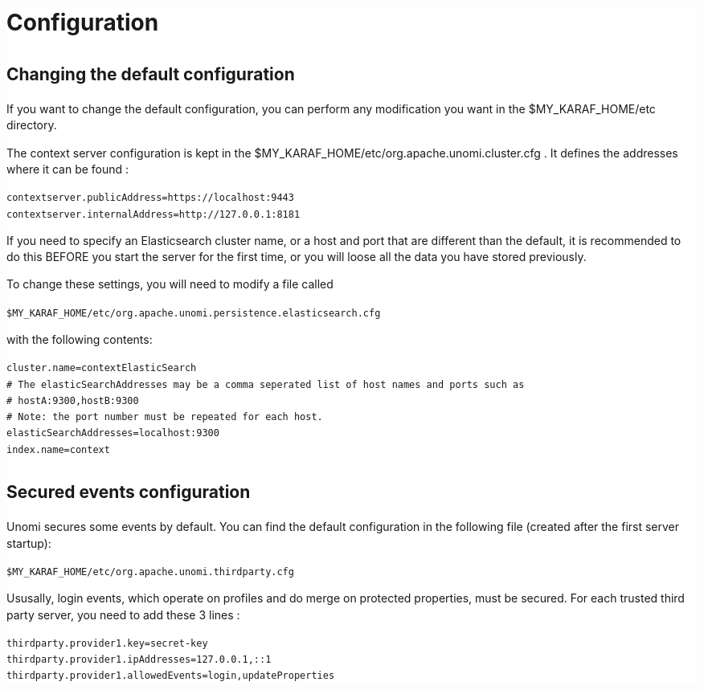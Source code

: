 

Configuration
=============

Changing the default configuration
----------------------------------

If you want to change the default configuration, you can perform any modification you want in the $MY_KARAF_HOME/etc directory.

The context server configuration is kept in the $MY_KARAF_HOME/etc/org.apache.unomi.cluster.cfg . It defines the
addresses where it can be found :

    contextserver.publicAddress=https://localhost:9443
    contextserver.internalAddress=http://127.0.0.1:8181

If you need to specify an Elasticsearch cluster name, or a host and port that are different than the default, 
it is recommended to do this BEFORE you start the server for the first time, or you will loose all the data 
you have stored previously.

To change these settings, you will need to modify a file called 

    $MY_KARAF_HOME/etc/org.apache.unomi.persistence.elasticsearch.cfg

with the following contents:

    cluster.name=contextElasticSearch
    # The elasticSearchAddresses may be a comma seperated list of host names and ports such as
    # hostA:9300,hostB:9300
    # Note: the port number must be repeated for each host.
    elasticSearchAddresses=localhost:9300
    index.name=context
    
Secured events configuration
----------------------------

Unomi secures some events by default. You can find the default configuration in the following file (created after the
first server startup):

    $MY_KARAF_HOME/etc/org.apache.unomi.thirdparty.cfg

Ususally, login events, which operate on profiles and do merge on protected properties, must be secured. For each
trusted third party server, you need to add these 3 lines :

    thirdparty.provider1.key=secret-key
    thirdparty.provider1.ipAddresses=127.0.0.1,::1
    thirdparty.provider1.allowedEvents=login,updateProperties
